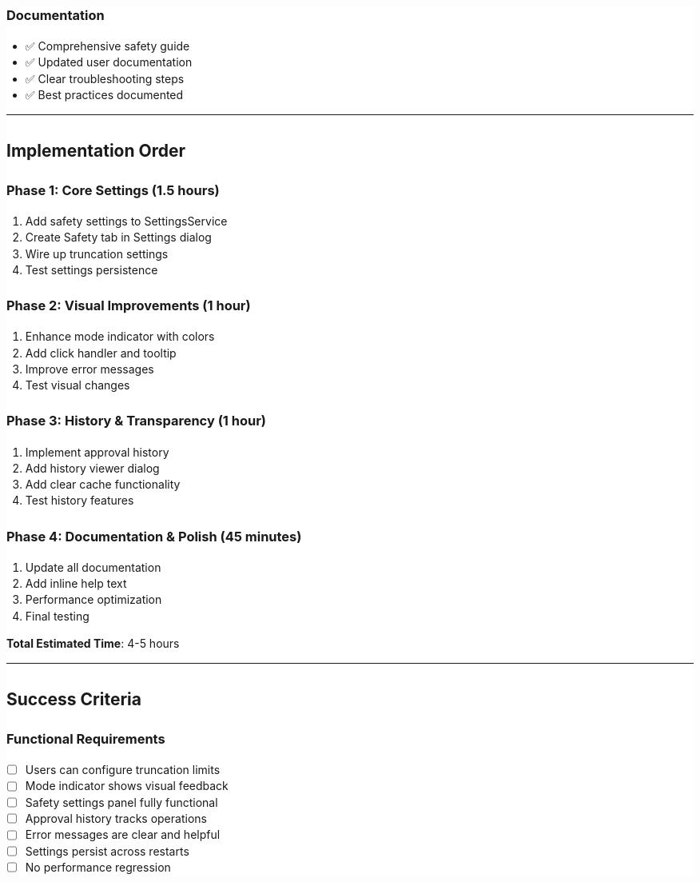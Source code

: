 ### Documentation
- ✅ Comprehensive safety guide
- ✅ Updated user documentation
- ✅ Clear troubleshooting steps
- ✅ Best practices documented

---

## Implementation Order

### Phase 1: Core Settings (1.5 hours)
1. Add safety settings to SettingsService
2. Create Safety tab in Settings dialog
3. Wire up truncation settings
4. Test settings persistence

### Phase 2: Visual Improvements (1 hour)
1. Enhance mode indicator with colors
2. Add click handler and tooltip
3. Improve error messages
4. Test visual changes

### Phase 3: History & Transparency (1 hour)
1. Implement approval history
2. Add history viewer dialog
3. Add clear cache functionality
4. Test history features

### Phase 4: Documentation & Polish (45 minutes)
1. Update all documentation
2. Add inline help text
3. Performance optimization
4. Final testing

**Total Estimated Time**: 4-5 hours

---

## Success Criteria

### Functional Requirements
- [ ] Users can configure truncation limits
- [ ] Mode indicator shows visual feedback
- [ ] Safety settings panel fully functional
- [ ] Approval history tracks operations
- [ ] Error messages are clear and helpful
- [ ] Settings persist across restarts
- [ ] No performance regression
